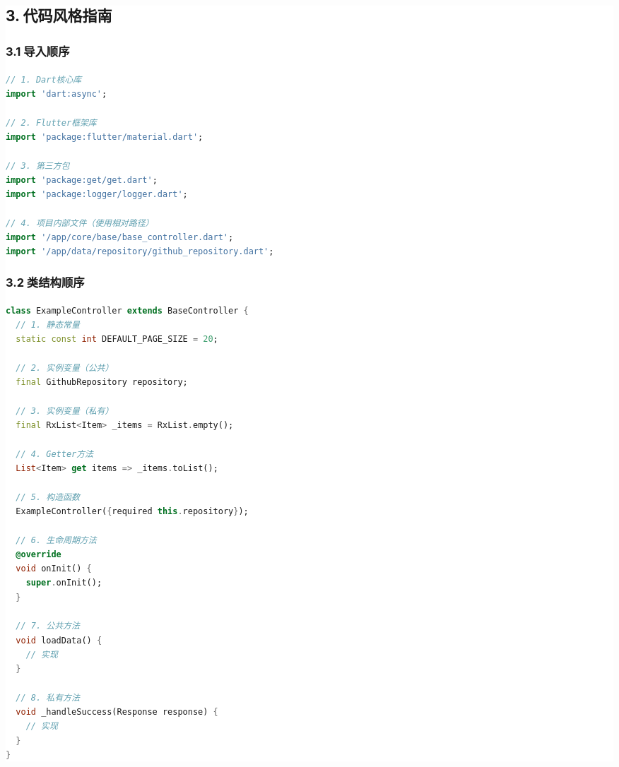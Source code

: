 ## 3. 代码风格指南

### 3.1 导入顺序
```dart
// 1. Dart核心库
import 'dart:async';

// 2. Flutter框架库
import 'package:flutter/material.dart';

// 3. 第三方包
import 'package:get/get.dart';
import 'package:logger/logger.dart';

// 4. 项目内部文件（使用相对路径）
import '/app/core/base/base_controller.dart';
import '/app/data/repository/github_repository.dart';
```

### 3.2 类结构顺序
```dart
class ExampleController extends BaseController {
  // 1. 静态常量
  static const int DEFAULT_PAGE_SIZE = 20;
  
  // 2. 实例变量（公共）
  final GithubRepository repository;
  
  // 3. 实例变量（私有）
  final RxList<Item> _items = RxList.empty();
  
  // 4. Getter方法
  List<Item> get items => _items.toList();
  
  // 5. 构造函数
  ExampleController({required this.repository});
  
  // 6. 生命周期方法
  @override
  void onInit() {
    super.onInit();
  }
  
  // 7. 公共方法
  void loadData() {
    // 实现
  }
  
  // 8. 私有方法
  void _handleSuccess(Response response) {
    // 实现
  }
}
```
